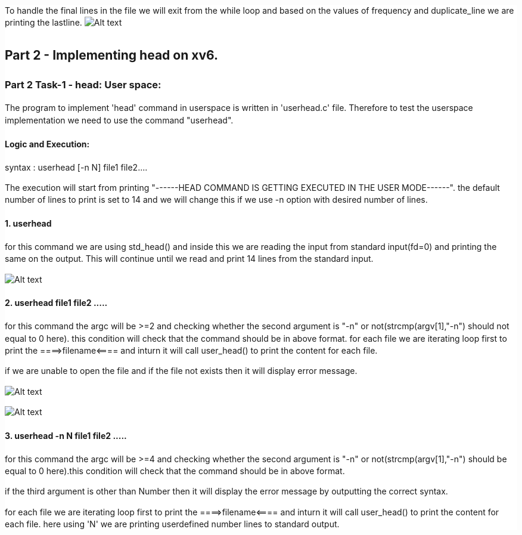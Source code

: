 To handle the final lines in the file we will exit from the while loop and based on the values of frequency and duplicate_line we are printing the lastline.
![Alt text](<Project_1_Screenshots/useruniq/cat filename useruniq.PNG>)

## Part 2 - Implementing head on xv6.

### Part 2 Task-1 - head: User space:

The program to implement 'head' command in userspace is written in 'userhead.c' file. Therefore to test the userspace implementation we need to use the command "userhead".

#### Logic and Execution:

syntax : userhead [-n N] file1 file2....

The execution will start from printing "------HEAD COMMAND IS GETTING EXECUTED IN THE USER MODE------".
the default number of lines to print is set to 14 and we will change this if we use -n option with desired number of lines.

#### 1. userhead

for this command we are using std_head() and inside this we are reading the input from standard input(fd=0) and printing the same on the output. This will continue until we read and print 14 lines from the standard input.

![Alt text](Project_1_Screenshots/userhead/userhead.PNG)

#### 2. userhead file1 file2 .....

for this command the argc will be >=2 and checking whether the second argument is "-n" or not(strcmp(argv[1],"-n") should not equal to 0 here). this condition will check that the command should be in above format.
for each file we are iterating loop first to print the ====>filename<==== and inturn it will call user_head() to print the content for each file.

if we are unable to open the file and if the file not exists then it will display error message.

![Alt text](<Project_1_Screenshots/userhead/userhead filename.PNG>)

![Alt text](<Project_1_Screenshots/userhead/userhead file1 file2.PNG>)

#### 3. userhead -n N file1 file2 .....

for this command the argc will be >=4 and checking whether the second argument is "-n" or not(strcmp(argv[1],"-n") should be equal to 0 here).this condition will check that the command should be in above format.

if the third argument is other than Number then it will display the error message by outputting the correct syntax.

for each file we are iterating loop first to print the ====>filename<==== and inturn it will call user_head() to print the content for each file. here using 'N' we are printing userdefined number lines to standard output.
